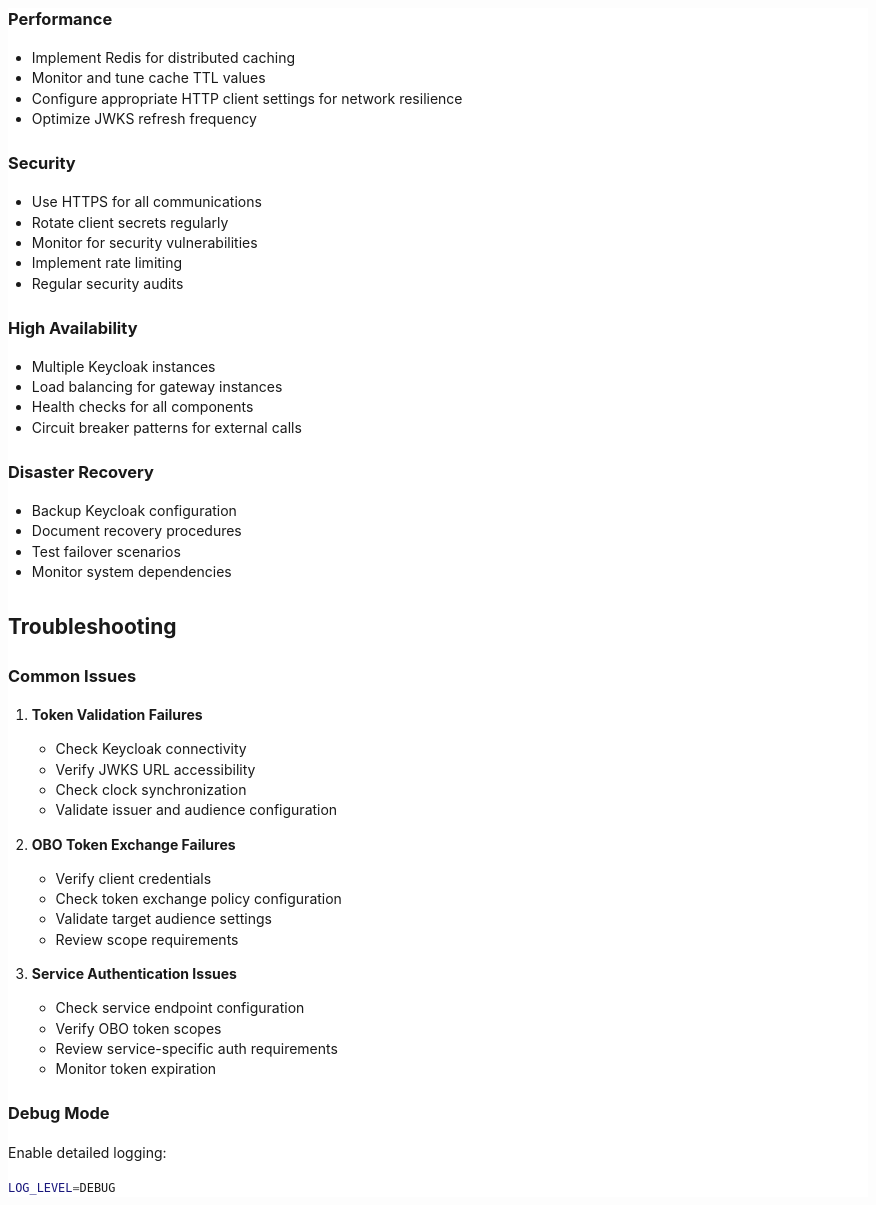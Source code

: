### Performance
- Implement Redis for distributed caching
- Monitor and tune cache TTL values
- Configure appropriate HTTP client settings for network resilience
- Optimize JWKS refresh frequency

### Security
- Use HTTPS for all communications
- Rotate client secrets regularly
- Monitor for security vulnerabilities
- Implement rate limiting
- Regular security audits

### High Availability
- Multiple Keycloak instances
- Load balancing for gateway instances
- Health checks for all components
- Circuit breaker patterns for external calls

### Disaster Recovery
- Backup Keycloak configuration
- Document recovery procedures
- Test failover scenarios
- Monitor system dependencies

## Troubleshooting

### Common Issues

1. **Token Validation Failures**
   - Check Keycloak connectivity
   - Verify JWKS URL accessibility
   - Check clock synchronization
   - Validate issuer and audience configuration

2. **OBO Token Exchange Failures**
   - Verify client credentials
   - Check token exchange policy configuration
   - Validate target audience settings
   - Review scope requirements

3. **Service Authentication Issues**
   - Check service endpoint configuration
   - Verify OBO token scopes
   - Review service-specific auth requirements
   - Monitor token expiration

### Debug Mode
Enable detailed logging:
```bash
LOG_LEVEL=DEBUG
```
